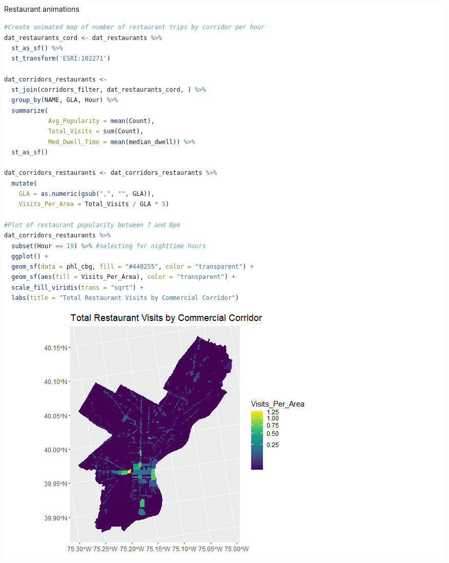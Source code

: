 Restaurant animations

``` r
#Create animated map of number of restaurant trips by corridor per hour
dat_restaurants_cord <- dat_restaurants %>%
  st_as_sf() %>%
  st_transform('ESRI:102271') 

dat_corridors_restaurants <-
  st_join(corridors_filter, dat_restaurants_cord, ) %>% 
  group_by(NAME, GLA, Hour) %>%
  summarize(
            Avg_Popularity = mean(Count),
            Total_Visits = sum(Count),
            Med_Dwell_Time = mean(median_dwell)) %>%
  st_as_sf() 

dat_corridors_restaurants <- dat_corridors_restaurants %>%
  mutate(
    GLA = as.numeric(gsub(",", "", GLA)),
    Visits_Per_Area = Total_Visits / GLA * 5)

#Plot of restaurant popularity between 7 and 8pm
dat_corridors_restaurants %>%
  subset(Hour == 19) %>% #selecting for nighttime hours
  ggplot() + 
  geom_sf(data = phl_cbg, fill = "#440255", color = "transparent") +
  geom_sf(aes(fill = Visits_Per_Area), color = "transparent") + 
  scale_fill_viridis(trans = "sqrt") +
  labs(title = "Total Restaurant Visits by Commercial Corridor") 
```

<img src="MUSAPracticum_Nighttime_20210301_files/figure-gfm/unnamed-chunk-6-1.png" width="\textwidth" height="\textheight" />
